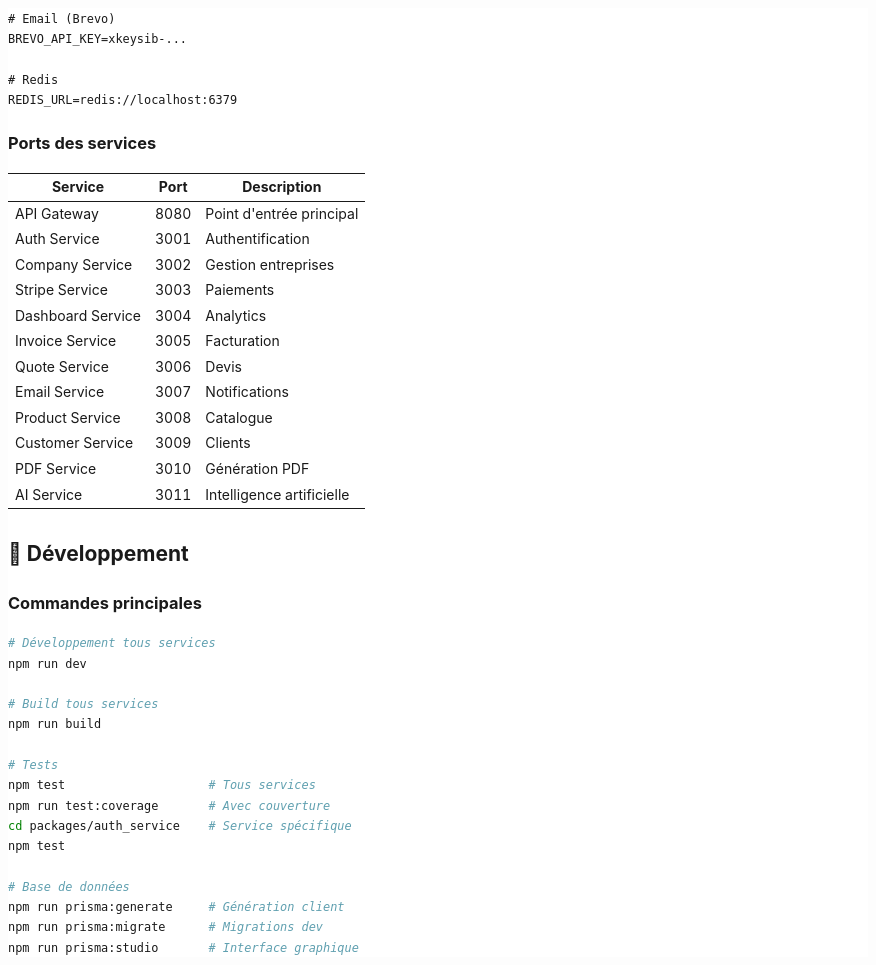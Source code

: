 ```env
# Email (Brevo)
BREVO_API_KEY=xkeysib-...

# Redis
REDIS_URL=redis://localhost:6379
```

### Ports des services
| Service | Port | Description |
|---------|------|-------------|
| API Gateway | 8080 | Point d'entrée principal |
| Auth Service | 3001 | Authentification |
| Company Service | 3002 | Gestion entreprises |
| Stripe Service | 3003 | Paiements |
| Dashboard Service | 3004 | Analytics |
| Invoice Service | 3005 | Facturation |
| Quote Service | 3006 | Devis |
| Email Service | 3007 | Notifications |
| Product Service | 3008 | Catalogue |
| Customer Service | 3009 | Clients |
| PDF Service | 3010 | Génération PDF |
| AI Service | 3011 | Intelligence artificielle |

## 🔧 Développement

### Commandes principales
```bash
# Développement tous services
npm run dev

# Build tous services
npm run build

# Tests
npm test                    # Tous services
npm run test:coverage       # Avec couverture
cd packages/auth_service    # Service spécifique
npm test

# Base de données
npm run prisma:generate     # Génération client
npm run prisma:migrate      # Migrations dev
npm run prisma:studio       # Interface graphique
```

